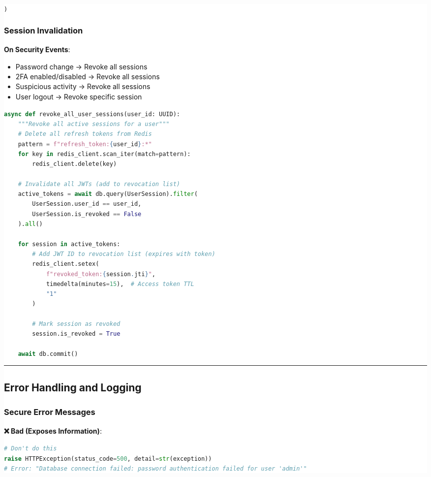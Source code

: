```python
)
```

### Session Invalidation

**On Security Events**:
- Password change → Revoke all sessions
- 2FA enabled/disabled → Revoke all sessions
- Suspicious activity → Revoke all sessions
- User logout → Revoke specific session

```python
async def revoke_all_user_sessions(user_id: UUID):
    """Revoke all active sessions for a user"""
    # Delete all refresh tokens from Redis
    pattern = f"refresh_token:{user_id}:*"
    for key in redis_client.scan_iter(match=pattern):
        redis_client.delete(key)

    # Invalidate all JWTs (add to revocation list)
    active_tokens = await db.query(UserSession).filter(
        UserSession.user_id == user_id,
        UserSession.is_revoked == False
    ).all()

    for session in active_tokens:
        # Add JWT ID to revocation list (expires with token)
        redis_client.setex(
            f"revoked_token:{session.jti}",
            timedelta(minutes=15),  # Access token TTL
            "1"
        )

        # Mark session as revoked
        session.is_revoked = True

    await db.commit()
```

---

## Error Handling and Logging

### Secure Error Messages

**❌ Bad (Exposes Information)**:
```python
# Don't do this
raise HTTPException(status_code=500, detail=str(exception))
# Error: "Database connection failed: password authentication failed for user 'admin'"
```
